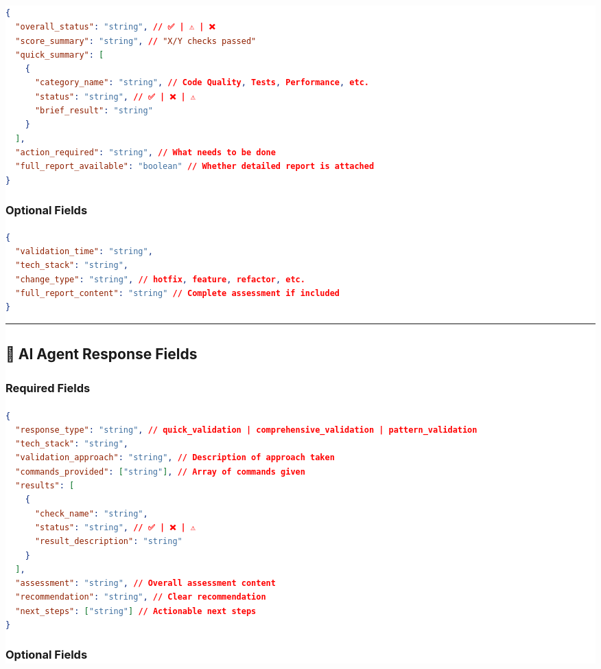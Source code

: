 ```json
{
  "overall_status": "string", // ✅ | ⚠️ | ❌
  "score_summary": "string", // "X/Y checks passed"
  "quick_summary": [
    {
      "category_name": "string", // Code Quality, Tests, Performance, etc.
      "status": "string", // ✅ | ❌ | ⚠️
      "brief_result": "string"
    }
  ],
  "action_required": "string", // What needs to be done
  "full_report_available": "boolean" // Whether detailed report is attached
}
```

### **Optional Fields**

```json
{
  "validation_time": "string",
  "tech_stack": "string",
  "change_type": "string", // hotfix, feature, refactor, etc.
  "full_report_content": "string" // Complete assessment if included
}
```

---

## 🤖 **AI Agent Response Fields**

### **Required Fields**

```json
{
  "response_type": "string", // quick_validation | comprehensive_validation | pattern_validation
  "tech_stack": "string",
  "validation_approach": "string", // Description of approach taken
  "commands_provided": ["string"], // Array of commands given
  "results": [
    {
      "check_name": "string",
      "status": "string", // ✅ | ❌ | ⚠️
      "result_description": "string"
    }
  ],
  "assessment": "string", // Overall assessment content
  "recommendation": "string", // Clear recommendation
  "next_steps": ["string"] // Actionable next steps
}
```

### **Optional Fields**
